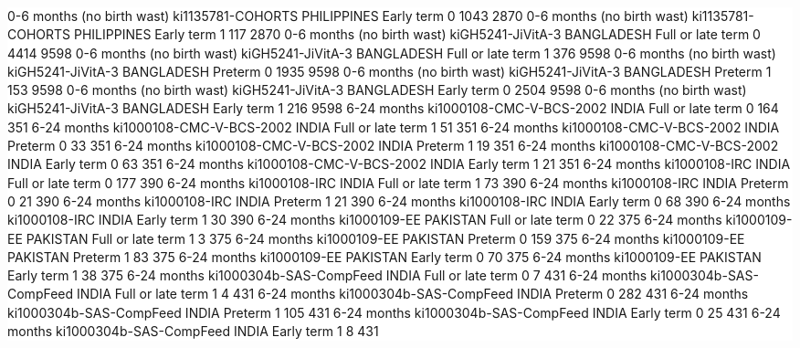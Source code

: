 0-6 months (no birth wast)    ki1135781-COHORTS          PHILIPPINES                    Early term                     0     1043   2870
0-6 months (no birth wast)    ki1135781-COHORTS          PHILIPPINES                    Early term                     1      117   2870
0-6 months (no birth wast)    kiGH5241-JiVitA-3          BANGLADESH                     Full or late term              0     4414   9598
0-6 months (no birth wast)    kiGH5241-JiVitA-3          BANGLADESH                     Full or late term              1      376   9598
0-6 months (no birth wast)    kiGH5241-JiVitA-3          BANGLADESH                     Preterm                        0     1935   9598
0-6 months (no birth wast)    kiGH5241-JiVitA-3          BANGLADESH                     Preterm                        1      153   9598
0-6 months (no birth wast)    kiGH5241-JiVitA-3          BANGLADESH                     Early term                     0     2504   9598
0-6 months (no birth wast)    kiGH5241-JiVitA-3          BANGLADESH                     Early term                     1      216   9598
6-24 months                   ki1000108-CMC-V-BCS-2002   INDIA                          Full or late term              0      164    351
6-24 months                   ki1000108-CMC-V-BCS-2002   INDIA                          Full or late term              1       51    351
6-24 months                   ki1000108-CMC-V-BCS-2002   INDIA                          Preterm                        0       33    351
6-24 months                   ki1000108-CMC-V-BCS-2002   INDIA                          Preterm                        1       19    351
6-24 months                   ki1000108-CMC-V-BCS-2002   INDIA                          Early term                     0       63    351
6-24 months                   ki1000108-CMC-V-BCS-2002   INDIA                          Early term                     1       21    351
6-24 months                   ki1000108-IRC              INDIA                          Full or late term              0      177    390
6-24 months                   ki1000108-IRC              INDIA                          Full or late term              1       73    390
6-24 months                   ki1000108-IRC              INDIA                          Preterm                        0       21    390
6-24 months                   ki1000108-IRC              INDIA                          Preterm                        1       21    390
6-24 months                   ki1000108-IRC              INDIA                          Early term                     0       68    390
6-24 months                   ki1000108-IRC              INDIA                          Early term                     1       30    390
6-24 months                   ki1000109-EE               PAKISTAN                       Full or late term              0       22    375
6-24 months                   ki1000109-EE               PAKISTAN                       Full or late term              1        3    375
6-24 months                   ki1000109-EE               PAKISTAN                       Preterm                        0      159    375
6-24 months                   ki1000109-EE               PAKISTAN                       Preterm                        1       83    375
6-24 months                   ki1000109-EE               PAKISTAN                       Early term                     0       70    375
6-24 months                   ki1000109-EE               PAKISTAN                       Early term                     1       38    375
6-24 months                   ki1000304b-SAS-CompFeed    INDIA                          Full or late term              0        7    431
6-24 months                   ki1000304b-SAS-CompFeed    INDIA                          Full or late term              1        4    431
6-24 months                   ki1000304b-SAS-CompFeed    INDIA                          Preterm                        0      282    431
6-24 months                   ki1000304b-SAS-CompFeed    INDIA                          Preterm                        1      105    431
6-24 months                   ki1000304b-SAS-CompFeed    INDIA                          Early term                     0       25    431
6-24 months                   ki1000304b-SAS-CompFeed    INDIA                          Early term                     1        8    431
